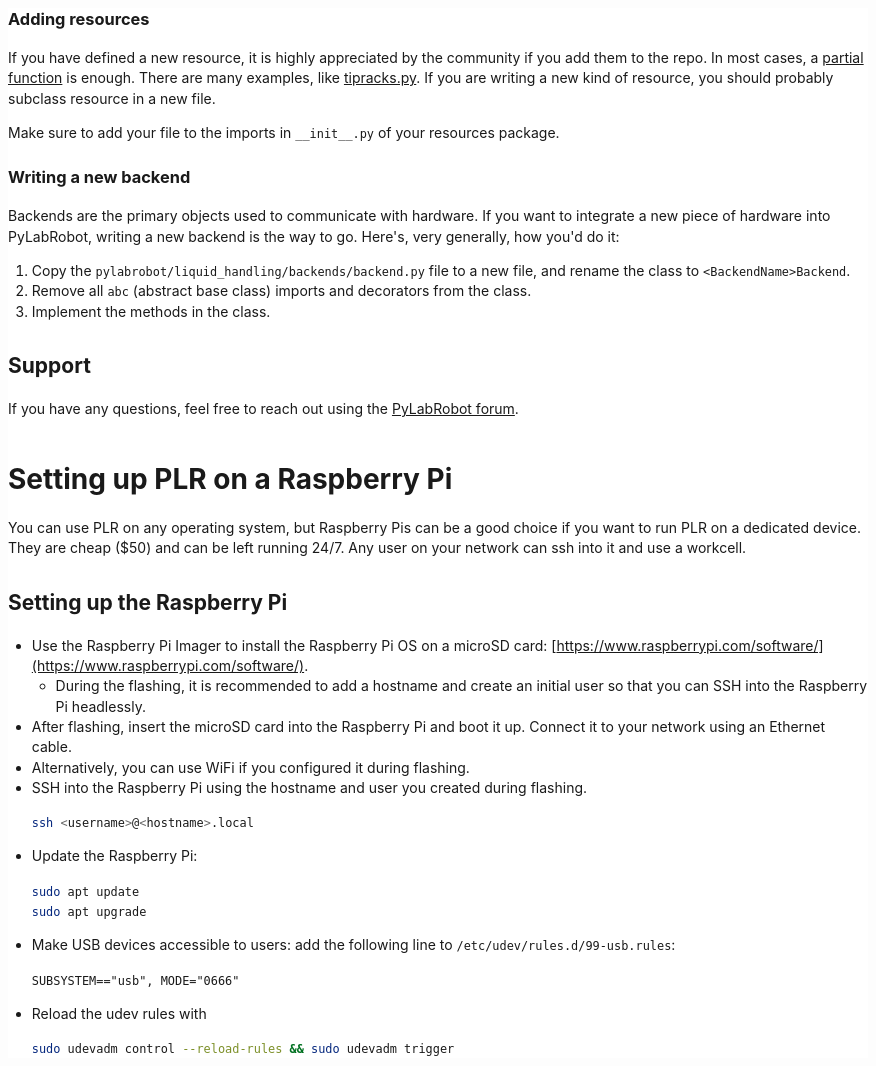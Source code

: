 ### Adding resources

If you have defined a new resource, it is highly appreciated by the community if you add them to the repo. In most cases, a [partial function](https://docs.python.org/3/library/functools.html#functools.partial) is enough. There are many examples, like [tipracks.py](https://github.com/PyLabRobot/pylabrobot/blob/main/pylabrobot/liquid_handling/resources/hamilton/tipracks.py). If you are writing a new kind of resource, you should probably subclass resource in a new file.

Make sure to add your file to the imports in `__init__.py` of your resources package.

### Writing a new backend

Backends are the primary objects used to communicate with hardware. If you want to integrate a new piece of hardware into PyLabRobot, writing a new backend is the way to go. Here's, very generally, how you'd do it:

1. Copy the `pylabrobot/liquid_handling/backends/backend.py` file to a new file, and rename the class to `<BackendName>Backend`.
2. Remove all `abc` (abstract base class) imports and decorators from the class.
3. Implement the methods in the class.

## Support

If you have any questions, feel free to reach out using the [PyLabRobot forum](https://discuss.pylabrobot.org).



# Setting up PLR on a Raspberry Pi

You can use PLR on any operating system, but Raspberry Pis can be a good choice if you want to run PLR on a dedicated device. They are cheap ($50) and can be left running 24/7. Any user on your network can ssh into it and use a workcell.

## Setting up the Raspberry Pi

- Use the Raspberry Pi Imager to install the Raspberry Pi OS on a microSD card: [https://www.raspberrypi.com/software/](https://www.raspberrypi.com/software/).
  - During the flashing, it is recommended to add a hostname and create an initial user so that you can SSH into the Raspberry Pi headlessly.
- After flashing, insert the microSD card into the Raspberry Pi and boot it up. Connect it to your network using an Ethernet cable.
- Alternatively, you can use WiFi if you configured it during flashing.
- SSH into the Raspberry Pi using the hostname and user you created during flashing.
  ```bash
  ssh <username>@<hostname>.local
  ```
- Update the Raspberry Pi:
  ```bash
  sudo apt update
  sudo apt upgrade
  ```
- Make USB devices accessible to users: add the following line to `/etc/udev/rules.d/99-usb.rules`:
  ```
  SUBSYSTEM=="usb", MODE="0666"
  ```
- Reload the udev rules with
  ```bash
  sudo udevadm control --reload-rules && sudo udevadm trigger
  ```
